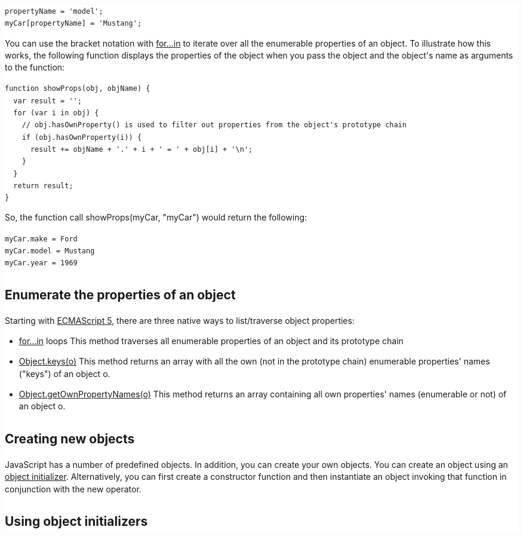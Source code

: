     propertyName = 'model';
    myCar[propertyName] = 'Mustang';

You can use the bracket notation with [for...in](https://developer.mozilla.org/en-US/docs/Web/JavaScript/Reference/Statements/for...in) to iterate over all the enumerable properties of an object. To illustrate how this works, the following function displays the properties of the object when you pass the object and the object's name as arguments to the function:

    function showProps(obj, objName) {
      var result = '';
      for (var i in obj) {
        // obj.hasOwnProperty() is used to filter out properties from the object's prototype chain
        if (obj.hasOwnProperty(i)) {
          result += objName + '.' + i + ' = ' + obj[i] + '\n';
        }
      }
      return result;
    }

So, the function call showProps(myCar, "myCar") would return the following:

    myCar.make = Ford
    myCar.model = Mustang
    myCar.year = 1969

## Enumerate the properties of an object

Starting with [ECMAScript 5](https://developer.mozilla.org/en-US/docs/Web/JavaScript/New_in_JavaScript/ECMAScript_5_support_in_Mozilla), there are three native ways to list/traverse object properties:

* [for...in](https://developer.mozilla.org/en-US/docs/Web/JavaScript/Reference/Statements/for...in) loops
This method traverses all enumerable properties of an object and its prototype chain

* [Object.keys(o)](https://developer.mozilla.org/en-US/docs/Web/JavaScript/Reference/Global_Objects/Object/keys)
This method returns an array with all the own (not in the prototype chain) enumerable properties' names ("keys") of an object o.

* [Object.getOwnPropertyNames(o)](https://developer.mozilla.org/en-US/docs/Web/JavaScript/Reference/Global_Objects/Object/getOwnPropertyNames)
This method returns an array containing all own properties' names (enumerable or not) of an object o.

## Creating new objects

JavaScript has a number of predefined objects. In addition, you can create your own objects. You can create an object using an [object initializer](https://developer.mozilla.org/en-US/docs/Web/JavaScript/Reference/Operators/Object_initializer). Alternatively, you can first create a constructor function and then instantiate an object invoking that function in conjunction with the new operator.

## Using object initializers
